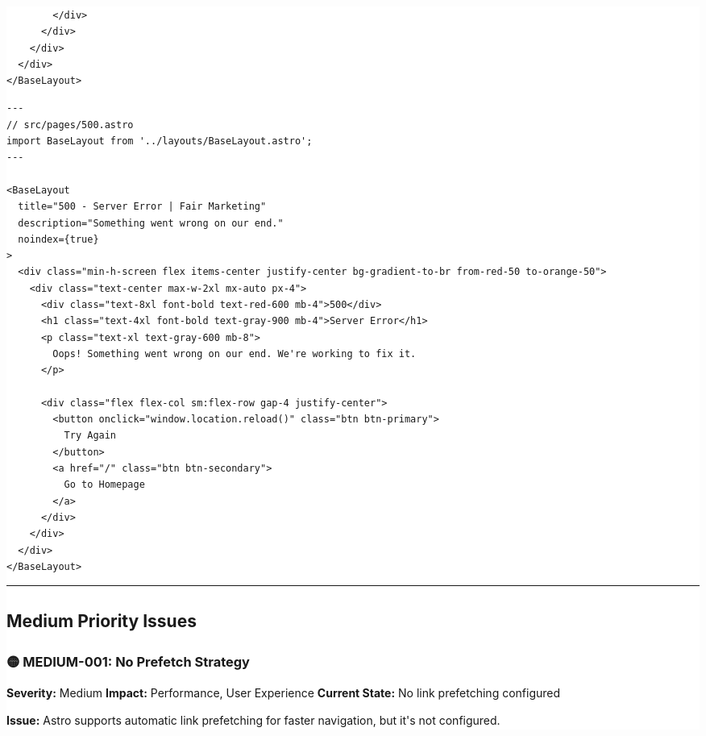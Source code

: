 ```astro
        </div>
      </div>
    </div>
  </div>
</BaseLayout>
```

```astro
---
// src/pages/500.astro
import BaseLayout from '../layouts/BaseLayout.astro';
---

<BaseLayout
  title="500 - Server Error | Fair Marketing"
  description="Something went wrong on our end."
  noindex={true}
>
  <div class="min-h-screen flex items-center justify-center bg-gradient-to-br from-red-50 to-orange-50">
    <div class="text-center max-w-2xl mx-auto px-4">
      <div class="text-8xl font-bold text-red-600 mb-4">500</div>
      <h1 class="text-4xl font-bold text-gray-900 mb-4">Server Error</h1>
      <p class="text-xl text-gray-600 mb-8">
        Oops! Something went wrong on our end. We're working to fix it.
      </p>

      <div class="flex flex-col sm:flex-row gap-4 justify-center">
        <button onclick="window.location.reload()" class="btn btn-primary">
          Try Again
        </button>
        <a href="/" class="btn btn-secondary">
          Go to Homepage
        </a>
      </div>
    </div>
  </div>
</BaseLayout>
```

---

## Medium Priority Issues

### 🟡 MEDIUM-001: No Prefetch Strategy
**Severity:** Medium
**Impact:** Performance, User Experience
**Current State:** No link prefetching configured

**Issue:**
Astro supports automatic link prefetching for faster navigation, but it's not configured.
